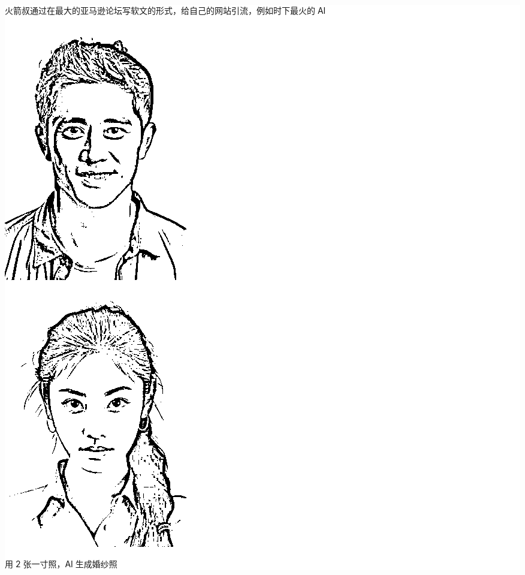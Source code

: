 火箭叔通过在最大的亚马逊论坛写软文的形式，给自己的网站引流，例如时下最火的 AI

![](img/4e4bd8ddc9b3a18a897919efbf2de9b4.png)

![](img/5f9d26ff68a2ec9d486fefb9834cbf88.png)

用 2 张一寸照，AI 生成婚纱照
